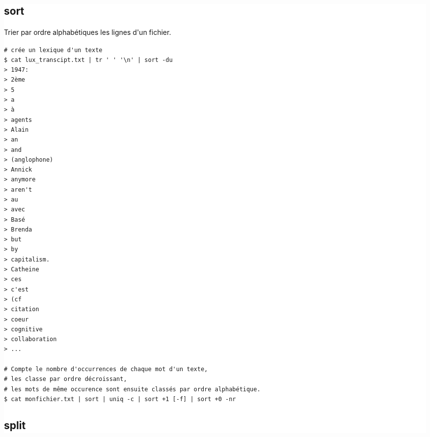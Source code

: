 
sort
----

Trier par ordre alphabétiques les lignes d'un fichier.

    # crée un lexique d'un texte
    $ cat lux_transcipt.txt | tr ' ' '\n' | sort -du
    > 1947:
    > 2ème
    > 5
    > a
    > à
    > agents
    > Alain
    > an
    > and
    > (anglophone)
    > Annick
    > anymore
    > aren't
    > au
    > avec
    > Basé
    > Brenda
    > but
    > by
    > capitalism.
    > Catheine
    > ces
    > c'est
    > (cf
    > citation
    > coeur
    > cognitive
    > collaboration
    > ...
    
    # Compte le nombre d'occurrences de chaque mot d'un texte, 
    # les classe par ordre décroissant, 
    # les mots de même occurence sont ensuite classés par ordre alphabétique.
    $ cat monfichier.txt | sort | uniq -c | sort +1 [-f] | sort +0 -nr

split
-----
